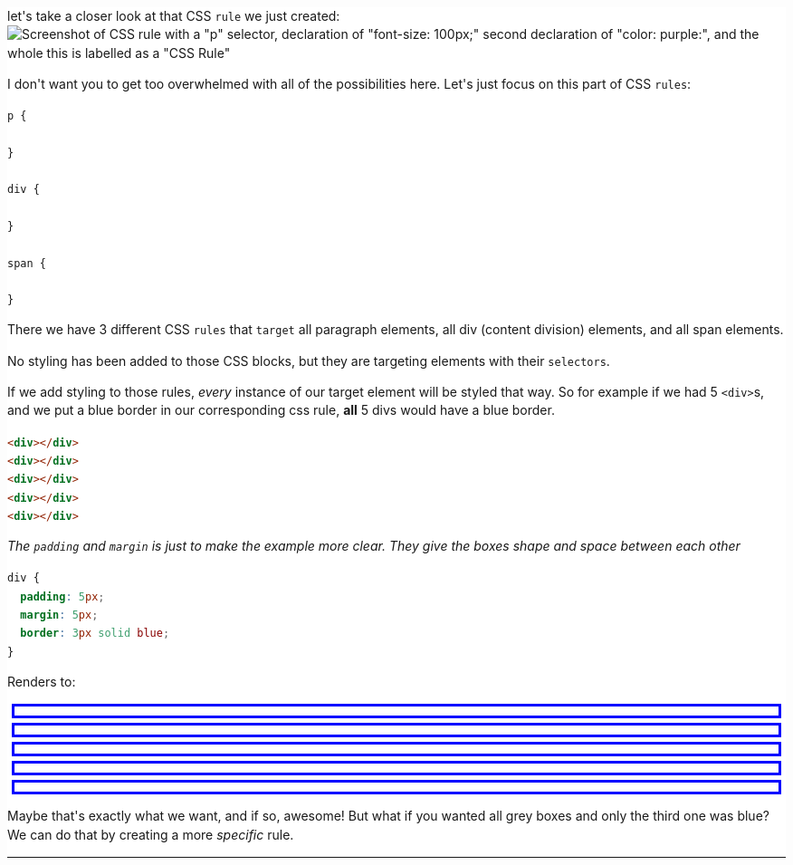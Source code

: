 let's take a closer look at that CSS `rule` we just created:
![Screenshot of CSS rule with a "p" selector, declaration of "font-size: 100px;" second declaration of "color: purple:", and the whole this is labelled as a "CSS Rule"](https://i.imgur.com/mGaHU2I.png)

I don't want you to get too overwhelmed with all of the possibilities here. Let's just focus on this part of CSS `rules`:
```css
p {

}

div {

}

span {

}
``` 
There we have 3 different CSS `rules` that `target` all paragraph elements, all div (content division) elements, and all span elements.

No styling has been added to those CSS blocks, but they are targeting elements with their `selectors`.

If we add styling to those rules, _every_ instance of our target element will be styled that way. So for example if we had 5 `<div>`s, and we put a blue border in our corresponding css rule, __all__ 5 divs would have a blue border.
```html
<div></div>
<div></div>
<div></div>
<div></div>
<div></div>
```
_The `padding` and `margin` is just to make the example more clear. They give the boxes shape and space between each other_
```css
div {
  padding: 5px;
  margin: 5px;
  border: 3px solid blue;
}
```
Renders to:
<div style="border: 3px solid blue; padding: 5px; margin: 5px;"></div>
<div style="border: 3px solid blue; padding: 5px; margin: 5px;"></div>
<div style="border: 3px solid blue; padding: 5px; margin: 5px;"></div>
<div style="border: 3px solid blue; padding: 5px; margin: 5px;"></div>
<div style="border: 3px solid blue; padding: 5px; margin: 5px;"></div>

Maybe that's exactly what we want, and if so, awesome! But what if you wanted all grey boxes and only the third one was blue? We can do that by creating a more _specific_ rule.

---
